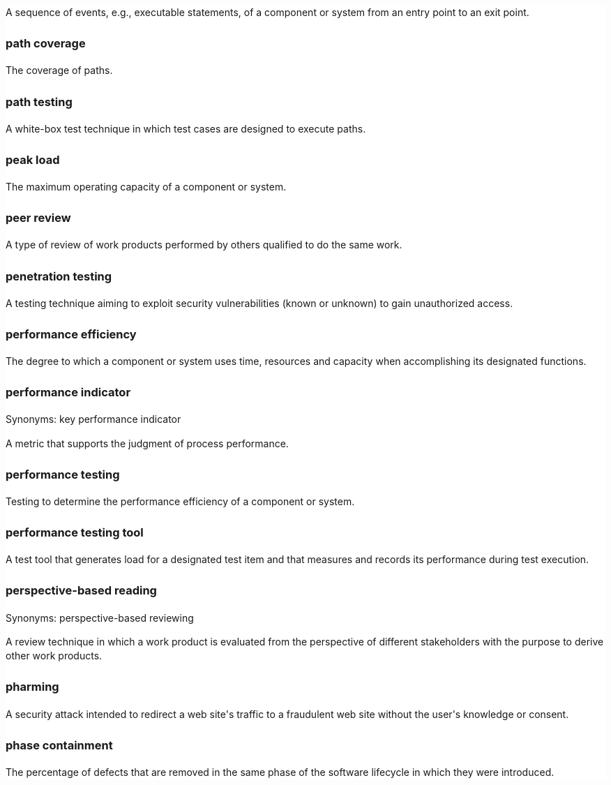 A sequence of events, e.g., executable statements, of a component or system from an entry point to an exit point.

### path coverage
The coverage of paths.

### path testing
A white-box test technique in which test cases are designed to execute paths.

### peak load
The maximum operating capacity of a component or system.

### peer review
A type of review of work products performed by others qualified to do the same work.

### penetration testing
A testing technique aiming to exploit security vulnerabilities (known or unknown) to gain unauthorized access.

### performance efficiency
The degree to which a component or system uses time, resources and capacity when accomplishing its designated functions.

### performance indicator
Synonyms: key performance indicator

A metric that supports the judgment of process performance.

### performance testing
Testing to determine the performance efficiency of a component or system.

### performance testing tool
A test tool that generates load for a designated test item and that measures and records its performance during test execution.

### perspective-based reading
Synonyms: perspective-based reviewing

A review technique in which a work product is evaluated from the perspective of different stakeholders with the purpose to derive other work products.

### pharming
A security attack intended to redirect a web site's traffic to a fraudulent web site without the user's knowledge or consent.

### phase containment
The percentage of defects that are removed in the same phase of the software lifecycle in which they were introduced.
